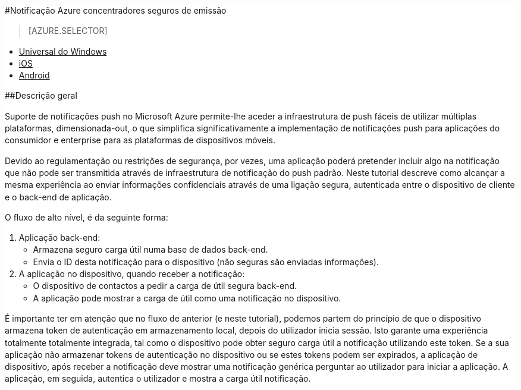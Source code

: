 <properties
    pageTitle="Notificação Azure concentradores seguros de emissão"
    description="Saiba como enviar notificações push seguro no Azure. Exemplos de código escritos c# utilizando a API do .NET."
    documentationCenter="windows"
    authors="ysxu"
    manager="erikre"
    editor=""
    services="notification-hubs"/>

<tags
    ms.service="notification-hubs" 
    ms.workload="mobile"
    ms.tgt_pltfrm="windows"
    ms.devlang="dotnet"
    ms.topic="article"
    ms.date="06/29/2016"
    ms.author="yuaxu"/>

#<a name="azure-notification-hubs-secure-push"></a>Notificação Azure concentradores seguros de emissão

> [AZURE.SELECTOR]
- [Universal do Windows](notification-hubs-aspnet-backend-windows-dotnet-wns-secure-push-notification.md)
- [iOS](notification-hubs-aspnet-backend-ios-push-apple-apns-secure-notification.md)
- [Android](notification-hubs-aspnet-backend-android-secure-google-gcm-push-notification.md)


##<a name="overview"></a>Descrição geral

Suporte de notificações push no Microsoft Azure permite-lhe aceder a infraestrutura de push fáceis de utilizar múltiplas plataformas, dimensionada-out, o que simplifica significativamente a implementação de notificações push para aplicações do consumidor e enterprise para as plataformas de dispositivos móveis.

Devido ao regulamentação ou restrições de segurança, por vezes, uma aplicação poderá pretender incluir algo na notificação que não pode ser transmitida através de infraestrutura de notificação do push padrão. Neste tutorial descreve como alcançar a mesma experiência ao enviar informações confidenciais através de uma ligação segura, autenticada entre o dispositivo de cliente e o back-end de aplicação.

O fluxo de alto nível, é da seguinte forma:

1. Aplicação back-end:
    - Armazena seguro carga útil numa base de dados back-end.
    - Envia o ID desta notificação para o dispositivo (não seguras são enviadas informações).
2. A aplicação no dispositivo, quando receber a notificação:
    - O dispositivo de contactos a pedir a carga de útil segura back-end.
    - A aplicação pode mostrar a carga de útil como uma notificação no dispositivo.

É importante ter em atenção que no fluxo de anterior (e neste tutorial), podemos partem do princípio de que o dispositivo armazena token de autenticação em armazenamento local, depois do utilizador inicia sessão. Isto garante uma experiência totalmente totalmente integrada, tal como o dispositivo pode obter seguro carga útil a notificação utilizando este token. Se a sua aplicação não armazenar tokens de autenticação no dispositivo ou se estes tokens podem ser expirados, a aplicação de dispositivo, após receber a notificação deve mostrar uma notificação genérica perguntar ao utilizador para iniciar a aplicação. A aplicação, em seguida, autentica o utilizador e mostra a carga útil notificação.


[3]: ./media/notification-hubs-aspnet-backend-windows-dotnet-secure-push/notification-hubs-secure-push3.png
[12]: ./media/notification-hubs-aspnet-backend-windows-dotnet-secure-push/notification-hubs-secure-push12.png
[13]: ./media/notification-hubs-aspnet-backend-windows-dotnet-secure-push/notification-hubs-secure-push13.png